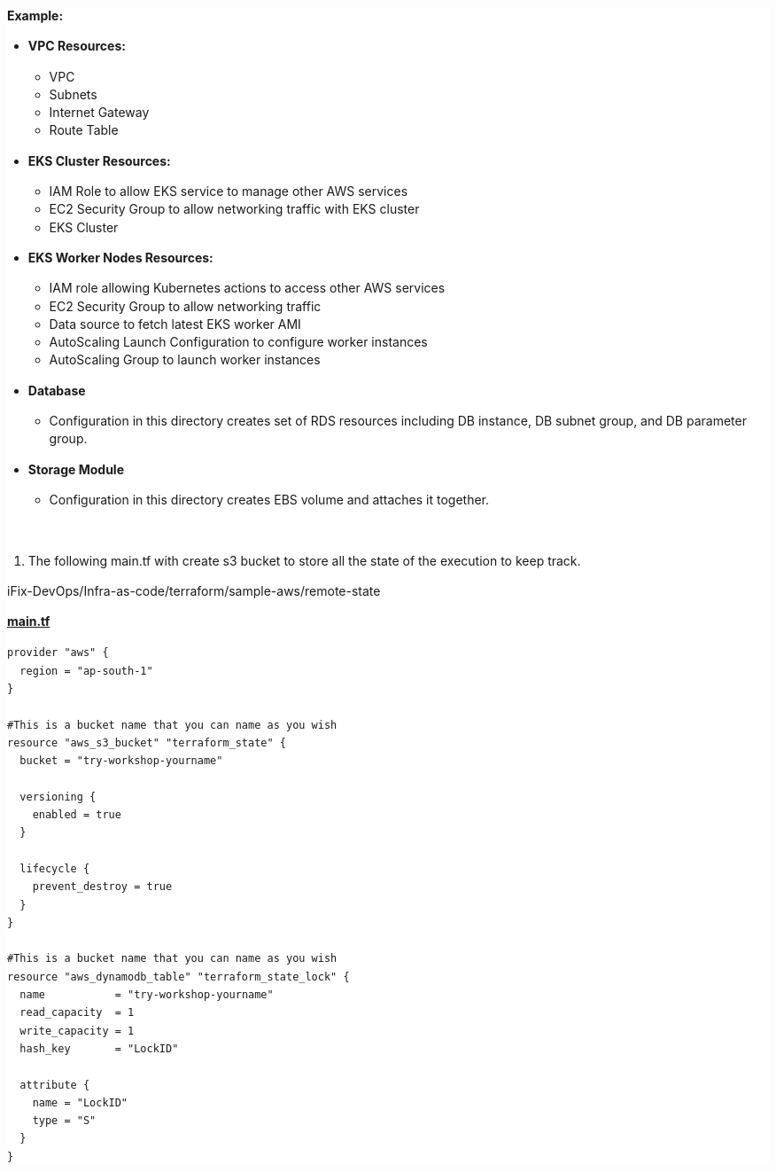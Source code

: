 **Example:**

* **VPC Resources:**
  * VPC
  * Subnets
  * Internet Gateway
  * Route Table
* **EKS Cluster Resources:**
  * IAM Role to allow EKS service to manage other AWS services
  * EC2 Security Group to allow networking traffic with EKS cluster
  * EKS Cluster
* **EKS Worker Nodes Resources:**
  * IAM role allowing Kubernetes actions to access other AWS services
  * EC2 Security Group to allow networking traffic
  * Data source to fetch latest EKS worker AMI
  * AutoScaling Launch Configuration to configure worker instances
  * AutoScaling Group to launch worker instances
* **Database**
  * Configuration in this directory creates set of RDS resources including DB instance, DB subnet group, and DB parameter group.
* **Storage Module**

  * Configuration in this directory creates EBS volume and attaches it together.

  ​

1. The following main.tf with create s3 bucket to store all the state of the execution to keep track.

 iFix-DevOps/Infra-as-code/terraform/sample-aws/remote-state

 [**main.tf**](https://github.com/egovernments/DIGIT-DevOps/blob/release/infra-as-code/terraform/sample-aws/remote-state/main.tf)**​**

```text
provider "aws" {
  region = "ap-south-1"
}

#This is a bucket name that you can name as you wish
resource "aws_s3_bucket" "terraform_state" {
  bucket = "try-workshop-yourname" 

  versioning {
    enabled = true
  }

  lifecycle {
    prevent_destroy = true
  }
}

#This is a bucket name that you can name as you wish
resource "aws_dynamodb_table" "terraform_state_lock" {
  name           = "try-workshop-yourname"
  read_capacity  = 1
  write_capacity = 1
  hash_key       = "LockID"

  attribute {
    name = "LockID"
    type = "S"
  }
}
```
